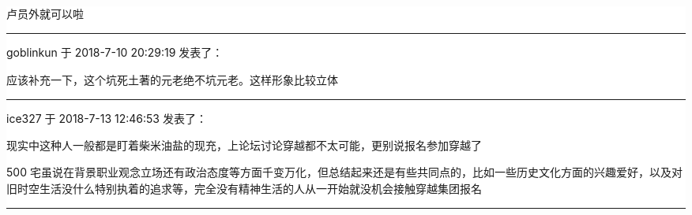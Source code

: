 卢员外就可以啦

---

goblinkun 于 2018-7-10 20:29:19 发表了：

应该补充一下，这个坑死土著的元老绝不坑元老。这样形象比较立体

---

ice327 于 2018-7-13 12:46:53 发表了：

现实中这种人一般都是盯着柴米油盐的现充，上论坛讨论穿越都不太可能，更别说报名参加穿越了

500 宅虽说在背景职业观念立场还有政治态度等方面千变万化，但总结起来还是有些共同点的，比如一些历史文化方面的兴趣爱好，以及对旧时空生活没什么特别执着的追求等，完全没有精神生活的人从一开始就没机会接触穿越集团报名

---
